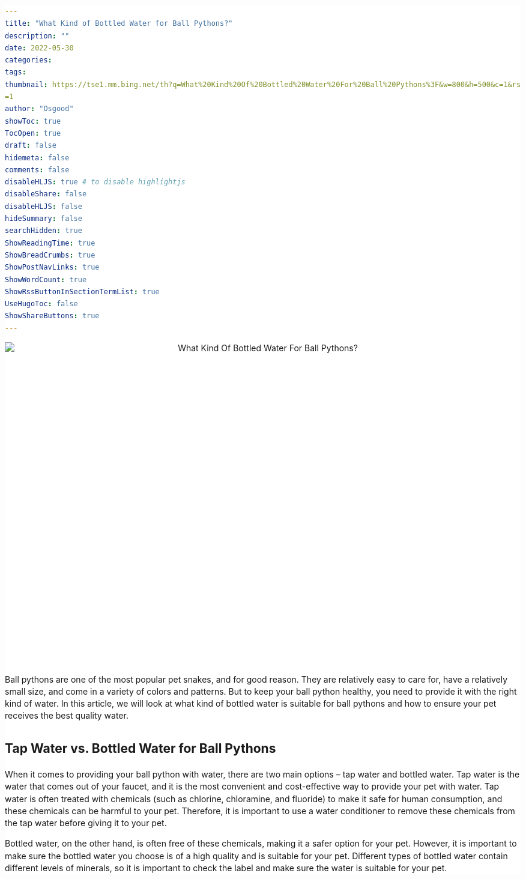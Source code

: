 ```yaml
---
title: "What Kind of Bottled Water for Ball Pythons?"
description: ""
date: 2022-05-30
categories: 
tags: 
thumbnail: https://tse1.mm.bing.net/th?q=What%20Kind%20Of%20Bottled%20Water%20For%20Ball%20Pythons%3F&w=800&h=500&c=1&rs=1
author: "Osgood"
showToc: true
TocOpen: true
draft: false
hidemeta: false
comments: false
disableHLJS: true # to disable highlightjs
disableShare: false
disableHLJS: false
hideSummary: false
searchHidden: true
ShowReadingTime: true
ShowBreadCrumbs: true
ShowPostNavLinks: true
ShowWordCount: true
ShowRssButtonInSectionTermList: true
UseHugoToc: false
ShowShareButtons: true
---
```


<center>
	<img src="https://tse1.mm.bing.net/th?q=What%20Kind%20Of%20Bottled%20Water%20For%20Ball%20Pythons%3F&w=800&h=500&c=1&rs=1" alt="What Kind Of Bottled Water For Ball Pythons?" width="800" height="500" style="display: block; width: 100%; height: auto">
</center>

<p>Ball pythons are one of the most popular pet snakes, and for good reason. They are relatively easy to care for, have a relatively small size, and come in a variety of colors and patterns. But to keep your ball python healthy, you need to provide it with the right kind of water. In this article, we will look at what kind of bottled water is suitable for ball pythons and how to ensure your pet receives the best quality water.</p>

<h2>Tap Water vs. Bottled Water for Ball Pythons</h2>

<p>When it comes to providing your ball python with water, there are two main options – tap water and bottled water. Tap water is the water that comes out of your faucet, and it is the most convenient and cost-effective way to provide your pet with water. Tap water is often treated with chemicals (such as chlorine, chloramine, and fluoride) to make it safe for human consumption, and these chemicals can be harmful to your pet. Therefore, it is important to use a water conditioner to remove these chemicals from the tap water before giving it to your pet.</p>

<p>Bottled water, on the other hand, is often free of these chemicals, making it a safer option for your pet. However, it is important to make sure the bottled water you choose is of a high quality and is suitable for your pet. Different types of bottled water contain different levels of minerals, so it is important to check the label and make sure the water is suitable for your pet.</p>
